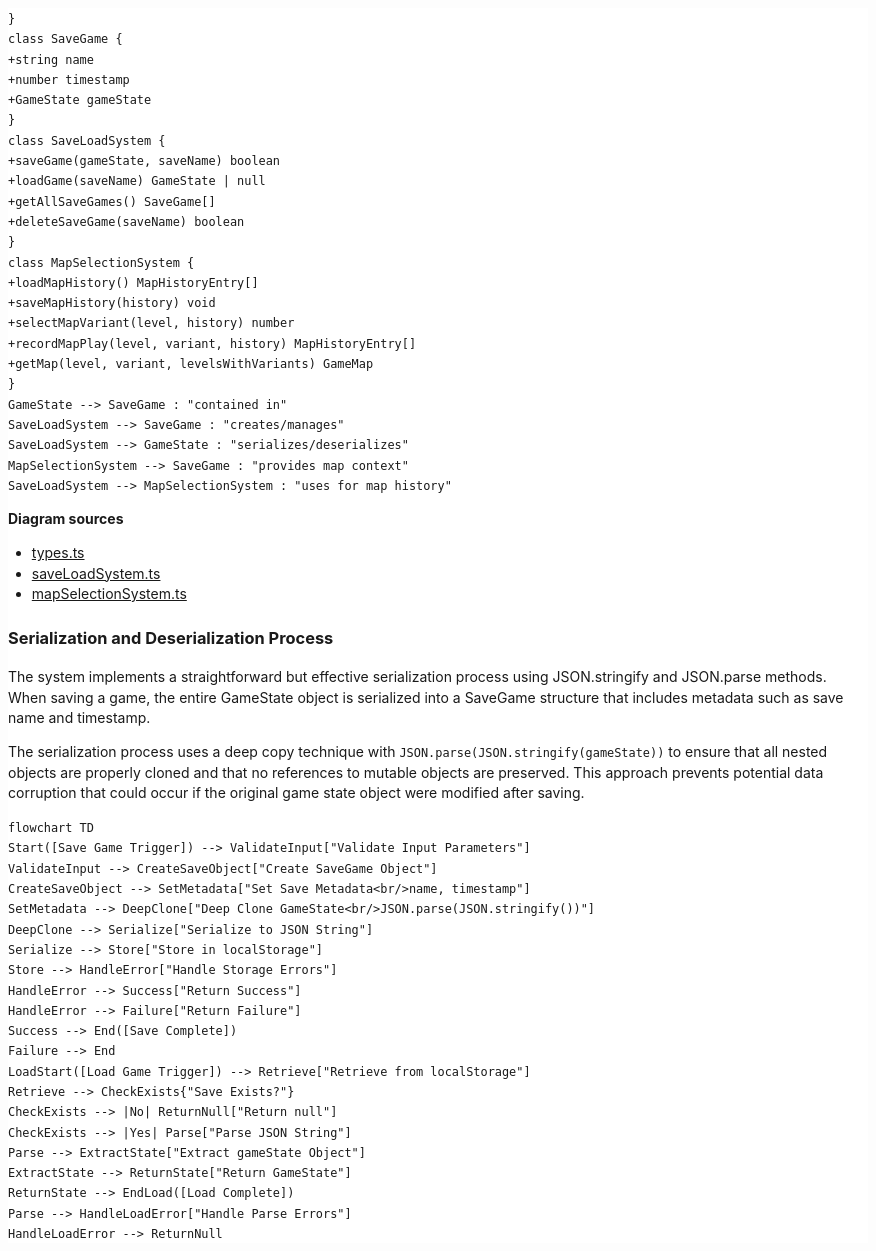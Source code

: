 ```mermaid
}
class SaveGame {
+string name
+number timestamp
+GameState gameState
}
class SaveLoadSystem {
+saveGame(gameState, saveName) boolean
+loadGame(saveName) GameState | null
+getAllSaveGames() SaveGame[]
+deleteSaveGame(saveName) boolean
}
class MapSelectionSystem {
+loadMapHistory() MapHistoryEntry[]
+saveMapHistory(history) void
+selectMapVariant(level, history) number
+recordMapPlay(level, variant, history) MapHistoryEntry[]
+getMap(level, variant, levelsWithVariants) GameMap
}
GameState --> SaveGame : "contained in"
SaveLoadSystem --> SaveGame : "creates/manages"
SaveLoadSystem --> GameState : "serializes/deserializes"
MapSelectionSystem --> SaveGame : "provides map context"
SaveLoadSystem --> MapSelectionSystem : "uses for map history"
```

**Diagram sources**
- [types.ts](file://src/types.ts#L143-L174)
- [saveLoadSystem.ts](file://src/saveLoadSystem.ts#L1-L65)
- [mapSelectionSystem.ts](file://src/mapSelectionSystem.ts#L1-L214)

### Serialization and Deserialization Process

The system implements a straightforward but effective serialization process using JSON.stringify and JSON.parse methods. When saving a game, the entire GameState object is serialized into a SaveGame structure that includes metadata such as save name and timestamp.

The serialization process uses a deep copy technique with `JSON.parse(JSON.stringify(gameState))` to ensure that all nested objects are properly cloned and that no references to mutable objects are preserved. This approach prevents potential data corruption that could occur if the original game state object were modified after saving.

```mermaid
flowchart TD
Start([Save Game Trigger]) --> ValidateInput["Validate Input Parameters"]
ValidateInput --> CreateSaveObject["Create SaveGame Object"]
CreateSaveObject --> SetMetadata["Set Save Metadata<br/>name, timestamp"]
SetMetadata --> DeepClone["Deep Clone GameState<br/>JSON.parse(JSON.stringify())"]
DeepClone --> Serialize["Serialize to JSON String"]
Serialize --> Store["Store in localStorage"]
Store --> HandleError["Handle Storage Errors"]
HandleError --> Success["Return Success"]
HandleError --> Failure["Return Failure"]
Success --> End([Save Complete])
Failure --> End
LoadStart([Load Game Trigger]) --> Retrieve["Retrieve from localStorage"]
Retrieve --> CheckExists{"Save Exists?"}
CheckExists --> |No| ReturnNull["Return null"]
CheckExists --> |Yes| Parse["Parse JSON String"]
Parse --> ExtractState["Extract gameState Object"]
ExtractState --> ReturnState["Return GameState"]
ReturnState --> EndLoad([Load Complete])
Parse --> HandleLoadError["Handle Parse Errors"]
HandleLoadError --> ReturnNull
```